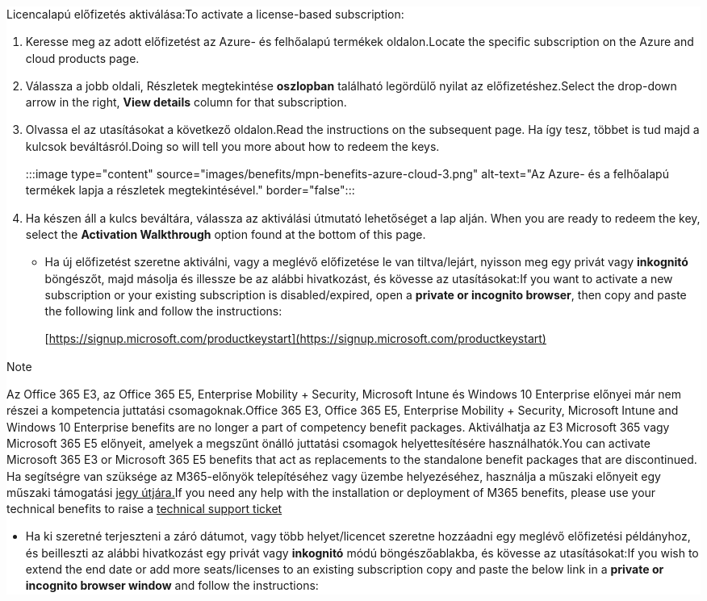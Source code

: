 <span data-ttu-id="b1c84-148">Licencalapú előfizetés aktiválása:</span><span class="sxs-lookup"><span data-stu-id="b1c84-148">To activate a license-based subscription:</span></span> 

1. <span data-ttu-id="b1c84-149">Keresse meg az adott előfizetést az Azure- és felhőalapú termékek oldalon.</span><span class="sxs-lookup"><span data-stu-id="b1c84-149">Locate the specific subscription on the Azure and cloud products page.</span></span> 

1. <span data-ttu-id="b1c84-150">Válassza a jobb oldali, Részletek megtekintése **oszlopban** található legördülő nyilat az előfizetéshez.</span><span class="sxs-lookup"><span data-stu-id="b1c84-150">Select the drop-down arrow in the right, **View details** column for that subscription.</span></span> 

1. <span data-ttu-id="b1c84-151">Olvassa el az utasításokat a következő oldalon.</span><span class="sxs-lookup"><span data-stu-id="b1c84-151">Read the instructions on the subsequent page.</span></span> <span data-ttu-id="b1c84-152">Ha így tesz, többet is tud majd a kulcsok beváltásról.</span><span class="sxs-lookup"><span data-stu-id="b1c84-152">Doing so will tell you more about how to redeem the keys.</span></span> 

   :::image type="content" source="images/benefits/mpn-benefits-azure-cloud-3.png" alt-text="Az Azure- és a felhőalapú termékek lapja a részletek megtekintésével." border="false":::


1. <span data-ttu-id="b1c84-154">Ha készen áll a kulcs beváltára, válassza az aktiválási útmutató lehetőséget a lap alján. </span><span class="sxs-lookup"><span data-stu-id="b1c84-154">When you are ready to redeem the key, select the **Activation Walkthrough** option found at the bottom of this page.</span></span>
   - <span data-ttu-id="b1c84-155">Ha új előfizetést szeretne aktiválni, vagy a meglévő előfizetése le van tiltva/lejárt, nyisson meg egy privát vagy **inkognitó** böngészőt, majd másolja és illessze be az alábbi hivatkozást, és kövesse az utasításokat:</span><span class="sxs-lookup"><span data-stu-id="b1c84-155">If you want to activate a new subscription or your existing subscription is disabled/expired, open a **private or incognito browser**, then copy and paste the following link and follow the instructions:</span></span>

      [https://signup.microsoft.com/productkeystart](https://signup.microsoft.com/productkeystart)

> [!Note]
> <span data-ttu-id="b1c84-156">Az Office 365 E3, az Office 365 E5, Enterprise Mobility + Security, Microsoft Intune és Windows 10 Enterprise előnyei már nem részei a kompetencia juttatási csomagoknak.</span><span class="sxs-lookup"><span data-stu-id="b1c84-156">Office 365 E3, Office 365 E5, Enterprise Mobility + Security, Microsoft Intune and Windows 10 Enterprise benefits  are no longer a part of competency benefit packages.</span></span> <span data-ttu-id="b1c84-157">Aktiválhatja az E3 Microsoft 365 vagy Microsoft 365 E5 előnyeit, amelyek a megszűnt önálló juttatási csomagok helyettesítésére használhatók.</span><span class="sxs-lookup"><span data-stu-id="b1c84-157">You can activate Microsoft 365 E3 or Microsoft 365 E5 benefits that act as replacements to the standalone benefit packages that are discontinued.</span></span>
<span data-ttu-id="b1c84-158">Ha segítségre van szüksége az M365-előnyök telepítéséhez vagy üzembe helyezéséhez, használja a műszaki előnyeit egy műszaki támogatási [jegy útjára.](mpn-benefits-technical-support.md)</span><span class="sxs-lookup"><span data-stu-id="b1c84-158">If you need any help with the installation or deployment of M365 benefits, please use your technical benefits to raise a [technical support ticket](mpn-benefits-technical-support.md)</span></span>
      
   - <span data-ttu-id="b1c84-159">Ha ki szeretné terjeszteni a záró dátumot, vagy több helyet/licencet szeretne hozzáadni egy meglévő előfizetési példányhoz, és beilleszti az alábbi hivatkozást egy privát vagy **inkognitó** módú böngészőablakba, és kövesse az utasításokat:</span><span class="sxs-lookup"><span data-stu-id="b1c84-159">If you wish to extend the end date or add more seats/licenses to an existing subscription copy and paste the below link in a **private or incognito browser window** and follow the instructions:</span></span>
 